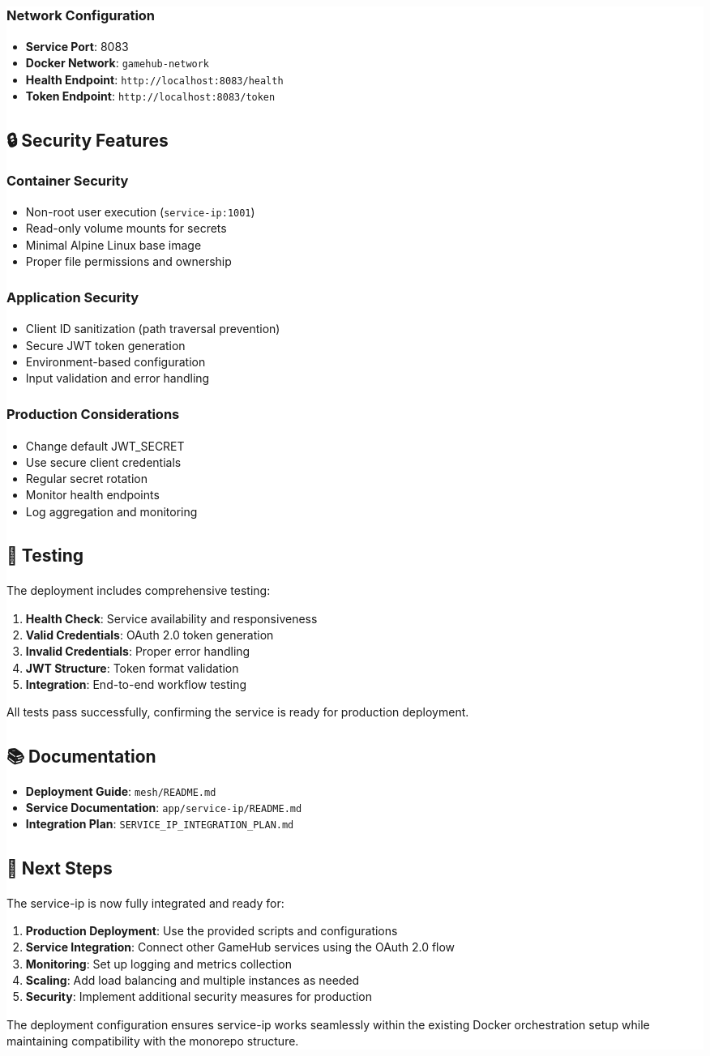 ### Network Configuration
- **Service Port**: 8083
- **Docker Network**: `gamehub-network`
- **Health Endpoint**: `http://localhost:8083/health`
- **Token Endpoint**: `http://localhost:8083/token`

## 🔒 Security Features

### Container Security
- Non-root user execution (`service-ip:1001`)
- Read-only volume mounts for secrets
- Minimal Alpine Linux base image
- Proper file permissions and ownership

### Application Security
- Client ID sanitization (path traversal prevention)
- Secure JWT token generation
- Environment-based configuration
- Input validation and error handling

### Production Considerations
- Change default JWT_SECRET
- Use secure client credentials
- Regular secret rotation
- Monitor health endpoints
- Log aggregation and monitoring

## 🧪 Testing

The deployment includes comprehensive testing:

1. **Health Check**: Service availability and responsiveness
2. **Valid Credentials**: OAuth 2.0 token generation
3. **Invalid Credentials**: Proper error handling
4. **JWT Structure**: Token format validation
5. **Integration**: End-to-end workflow testing

All tests pass successfully, confirming the service is ready for production deployment.

## 📚 Documentation

- **Deployment Guide**: `mesh/README.md`
- **Service Documentation**: `app/service-ip/README.md`
- **Integration Plan**: `SERVICE_IP_INTEGRATION_PLAN.md`

## 🎯 Next Steps

The service-ip is now fully integrated and ready for:

1. **Production Deployment**: Use the provided scripts and configurations
2. **Service Integration**: Connect other GameHub services using the OAuth 2.0 flow
3. **Monitoring**: Set up logging and metrics collection
4. **Scaling**: Add load balancing and multiple instances as needed
5. **Security**: Implement additional security measures for production

The deployment configuration ensures service-ip works seamlessly within the existing Docker orchestration setup while maintaining compatibility with the monorepo structure.